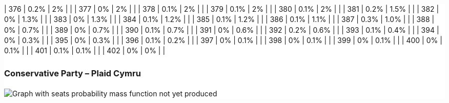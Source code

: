 | 376 | 0.2% | 2% |  |
| 377 | 0% | 2% |  |
| 378 | 0.1% | 2% |  |
| 379 | 0.1% | 2% |  |
| 380 | 0.1% | 2% |  |
| 381 | 0.2% | 1.5% |  |
| 382 | 0% | 1.3% |  |
| 383 | 0% | 1.3% |  |
| 384 | 0.1% | 1.2% |  |
| 385 | 0.1% | 1.2% |  |
| 386 | 0.1% | 1.1% |  |
| 387 | 0.3% | 1.0% |  |
| 388 | 0% | 0.7% |  |
| 389 | 0% | 0.7% |  |
| 390 | 0.1% | 0.7% |  |
| 391 | 0% | 0.6% |  |
| 392 | 0.2% | 0.6% |  |
| 393 | 0.1% | 0.4% |  |
| 394 | 0% | 0.3% |  |
| 395 | 0% | 0.3% |  |
| 396 | 0.1% | 0.2% |  |
| 397 | 0% | 0.1% |  |
| 398 | 0% | 0.1% |  |
| 399 | 0% | 0.1% |  |
| 400 | 0% | 0.1% |  |
| 401 | 0.1% | 0.1% |  |
| 402 | 0% | 0% |  |

### Conservative Party – Plaid Cymru

![Graph with seats probability mass function not yet produced](2019-11-06-YouGov-coalitions-seats-pmf-con–pc.png "Seats Probability Mass Function")
